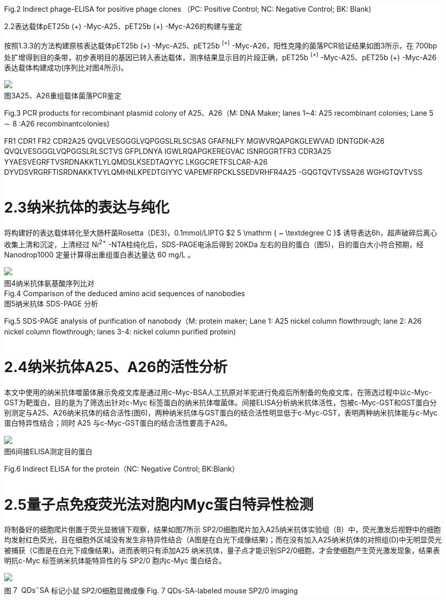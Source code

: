Fig.2 Indirect phage-ELISA for positive phage clones （PC: Positive Control; NC: Negative Control; BK: Blank)

2.2表达载体pET25b $( + )$ -Myc-A25、pET25b $( + )$ -Myc-A26的构建与鉴定

按照1.3.3的方法构建原核表达载体pET25b $( + )$ -Myc-A25、pET25b $^ { ( + ) }$ -Myc-A26，阳性克隆的菌落PCR验证结果如图3所示，在 $7 0 0 \mathrm { b p }$ 处扩增得到目的条带，初步表明目的基因已转入表达载体，测序结果显示目的片段正确，pET25b $^ { ( + ) }$ -Myc-A25、pET25b $( + )$ -Myc-A26表达载体构建成功(序列比对图4所示)。

![](images/de3aa2ebaf8946ed562adcd318c2fc359dd16e831262a66099e004a4c6443b6c.jpg)  
图3A25、A26重组载体菌落PCR鉴定

Fig.3 PCR products for recombinant plasmid colony of A25、A26（M: DNA Maker; lanes 1\~4: A25 recombinant colonies; Lane $5 \sim 8$ :A26 recombinantcolonies)

FR1 CDR1 FR2 CDR2A25 QVQLVESGGGLVQPGGSLRLSCSAS GFAFNLFY MGWVRQAPGKGLEWVAD IDNTGDK-A26 QVQLVESGGGLVQPGGSLRLSCTVS GFPLDNYA IGWLRQAPGKEREGVAC ISNRGGRTFR3 CDR3A25 YYAESVEGRFTVSRDNAKKTLYLQMDSLKSEDTAQYYC LKGGCRETFSLCAR-A26 DYVDSVRGRFTISRDNAKKTVYLQMHNLKPEDTGIYYC VAPEMFRPCKLSSEDVRHFR4A25 -GQGTQVTVSSA26 WGHGTQVTVSS

# 2.3纳米抗体的表达与纯化

将构建好的表达载体转化至大肠杆菌Rosetta（DE3)，0.1mmol/LIPTG $2 5 \mathrm { ~ \textdegree C }$ 诱导表达6h，超声破碎后离心收集上清和沉淀，上清经过 $\mathrm { N i } ^ { 2 + }$ -NTA柱纯化后，SDS-PAGE电泳后得到 $2 0 \mathrm { K D a }$ 左右的目的蛋白（图5)，目的蛋白大小符合预期，经Nanodrop1000 定量计算得出重组蛋白表达量达 $6 0 ~ \mathrm { { m g / L } }$ 。

![](images/f51a3865c4a5ffe9e7893d4f193d36a0e5c742a5c2fdae5596ee6dec95eac719.jpg)  
图4纳米抗体氨基酸序列比对  
Fig.4 Comparison of the deduced amino acid sequences of nanobodies   
图5纳米抗体 SDS-PAGE 分析

Fig.5 SDS-PAGE analysis of purification of nanobody（M: protein maker; Lane 1: A25 nickel column flowthrough; lane 2: A26 nickel column flowthrough; lanes 3-4: nickel column purified protein)

# 2.4纳米抗体A25、A26的活性分析

本文中使用的纳米抗体噬菌体展示免疫文库是通过用c-Myc-BSA人工抗原对羊驼进行免疫后所制备的免疫文库，在筛选过程中以c-Myc-GST为靶蛋白，目的是为了筛选出针对c-Myc 标签蛋白的纳米抗体噬菌体。间接ELISA分析纳米抗体活性，包被c-Myc-GST和GST蛋白分别测定与A25、A26纳米抗体的结合活性(图6)，两种纳米抗体与GST蛋白的结合活性明显低于c-Myc-GST，表明两种纳米抗体能与c-Myc 蛋白特异性结合；同时 A25 与c-Myc-GST蛋白的结合活性要高于A26。

![](images/fdde481a70b4337d5bf1b539bfa68b3c5536abac939b430d6b4a91603d76989e.jpg)  
图6间接ELISA测定目的蛋白

Fig.6 Indirect ELISA for the protein（NC: Negative Control; BK:Blank）

# 2.5量子点免疫荧光法对胞内Myc蛋白特异性检测

将制备好的细胞爬片倒置于荧光显微镜下观察，结果如图7所示 SP2/0细胞爬片加入A25纳米抗体实验组（B）中，荧光激发后视野中的细胞均发射红色荧光，且在细胞外区域没有发生非特异性结合（A图是在白光下成像结果)；而在没有加入A25纳米抗体的对照组(D)中无明显荧光被捕获（C图是在白光下成像结果)。进而表明只有添加A25 纳米抗体，量子点才能识别SP2/0细胞，才会使细胞产生荧光激发现象，结果表明抗c-Myc 标签纳米抗体能特异性的与 SP2/0 胞内c-Myc 蛋白结合。

![](images/0c63431b6b9108fefec6a20e6316f85d4d5b684655532e8a58a8df7c0af9769f.jpg)  
图 $7 \ \mathrm { { \ Q D s ^ { - } S A } }$ 标记小鼠 SP2/0细胞显微成像 Fig. 7 QDs-SA-labeled mouse SP2/0 imaging
